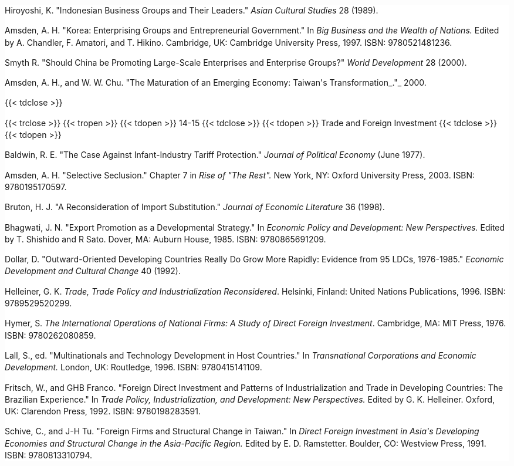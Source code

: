 Hiroyoshi, K. "Indonesian Business Groups and Their Leaders." _Asian Cultural Studies_ 28 (1989).

Amsden, A. H. "Korea: Enterprising Groups and Entrepreneurial Government." In _Big Business and the Wealth of Nations._ Edited by A. Chandler, F. Amatori, and T. Hikino. Cambridge, UK: Cambridge University Press, 1997. ISBN: 9780521481236.

Smyth R. "Should China be Promoting Large-Scale Enterprises and Enterprise Groups?" _World Development_ 28 (2000).

Amsden, A. H., and W. W. Chu. "The Maturation of an Emerging Economy: Taiwan's Transformation_."_ 2000.


{{< tdclose >}}

{{< trclose >}}
{{< tropen >}}
{{< tdopen >}}
14-15
{{< tdclose >}}
{{< tdopen >}}
Trade and Foreign Investment
{{< tdclose >}}
{{< tdopen >}}


Baldwin, R. E. "The Case Against Infant-Industry Tariff Protection." _Journal of Political Economy_ (June 1977).

Amsden, A. H. "Selective Seclusion." Chapter 7 in _Rise of "The Rest"._ New York, NY: Oxford University Press, 2003. ISBN: 9780195170597.

Bruton, H. J. "A Reconsideration of Import Substitution." _Journal of Economic Literature_ 36 (1998).

Bhagwati, J. N. "Export Promotion as a Developmental Strategy." In _Economic Policy and Development: New Perspectives._ Edited by T. Shishido and R Sato. Dover, MA: Auburn House, 1985. ISBN: 9780865691209.

Dollar, D. "Outward-Oriented Developing Countries Really Do Grow More Rapidly: Evidence from 95 LDCs, 1976-1985." _Economic Development and Cultural Change_ 40 (1992).

Helleiner, G. K. _Trade, Trade Policy and Industrialization Reconsidered_. Helsinki, Finland: United Nations Publications, 1996. ISBN: 9789529520299.

Hymer, S. _The International Operations of National Firms: A Study of Direct Foreign Investment_. Cambridge, MA: MIT Press, 1976. ISBN: 9780262080859.

Lall, S., ed. "Multinationals and Technology Development in Host Countries." In _Transnational Corporations and Economic Development._ London, UK: Routledge, 1996. ISBN: 9780415141109.

Fritsch, W., and GHB Franco. "Foreign Direct Investment and Patterns of Industrialization and Trade in Developing Countries: The Brazilian Experience." In _Trade Policy, Industrialization, and Development: New Perspectives._ Edited by G. K. Helleiner. Oxford, UK: Clarendon Press, 1992. ISBN: 9780198283591.

Schive, C., and J-H Tu. "Foreign Firms and Structural Change in Taiwan." In _Direct Foreign Investment in Asia's Developing Economies and Structural Change in the Asia-Pacific Region._ Edited by E. D. Ramstetter. Boulder, CO: Westview Press, 1991. ISBN: 9780813310794.
